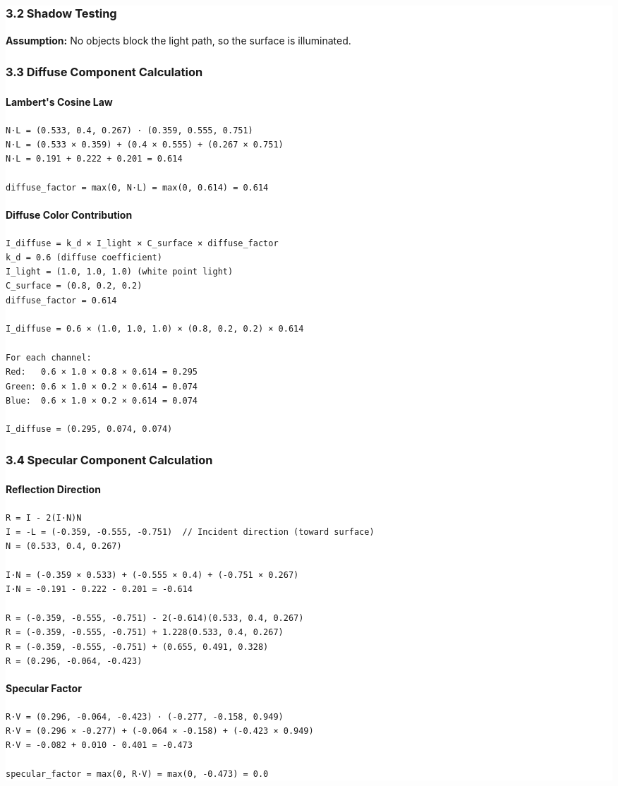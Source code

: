 ### 3.2 Shadow Testing
**Assumption:** No objects block the light path, so the surface is illuminated.

### 3.3 Diffuse Component Calculation

#### Lambert's Cosine Law
```
N·L = (0.533, 0.4, 0.267) · (0.359, 0.555, 0.751)
N·L = (0.533 × 0.359) + (0.4 × 0.555) + (0.267 × 0.751)
N·L = 0.191 + 0.222 + 0.201 = 0.614

diffuse_factor = max(0, N·L) = max(0, 0.614) = 0.614
```

#### Diffuse Color Contribution
```
I_diffuse = k_d × I_light × C_surface × diffuse_factor
k_d = 0.6 (diffuse coefficient)
I_light = (1.0, 1.0, 1.0) (white point light)
C_surface = (0.8, 0.2, 0.2)
diffuse_factor = 0.614

I_diffuse = 0.6 × (1.0, 1.0, 1.0) × (0.8, 0.2, 0.2) × 0.614

For each channel:
Red:   0.6 × 1.0 × 0.8 × 0.614 = 0.295
Green: 0.6 × 1.0 × 0.2 × 0.614 = 0.074
Blue:  0.6 × 1.0 × 0.2 × 0.614 = 0.074

I_diffuse = (0.295, 0.074, 0.074)
```

### 3.4 Specular Component Calculation

#### Reflection Direction
```
R = I - 2(I·N)N
I = -L = (-0.359, -0.555, -0.751)  // Incident direction (toward surface)
N = (0.533, 0.4, 0.267)

I·N = (-0.359 × 0.533) + (-0.555 × 0.4) + (-0.751 × 0.267)
I·N = -0.191 - 0.222 - 0.201 = -0.614

R = (-0.359, -0.555, -0.751) - 2(-0.614)(0.533, 0.4, 0.267)
R = (-0.359, -0.555, -0.751) + 1.228(0.533, 0.4, 0.267)
R = (-0.359, -0.555, -0.751) + (0.655, 0.491, 0.328)
R = (0.296, -0.064, -0.423)
```

#### Specular Factor
```
R·V = (0.296, -0.064, -0.423) · (-0.277, -0.158, 0.949)
R·V = (0.296 × -0.277) + (-0.064 × -0.158) + (-0.423 × 0.949)
R·V = -0.082 + 0.010 - 0.401 = -0.473

specular_factor = max(0, R·V) = max(0, -0.473) = 0.0
```
